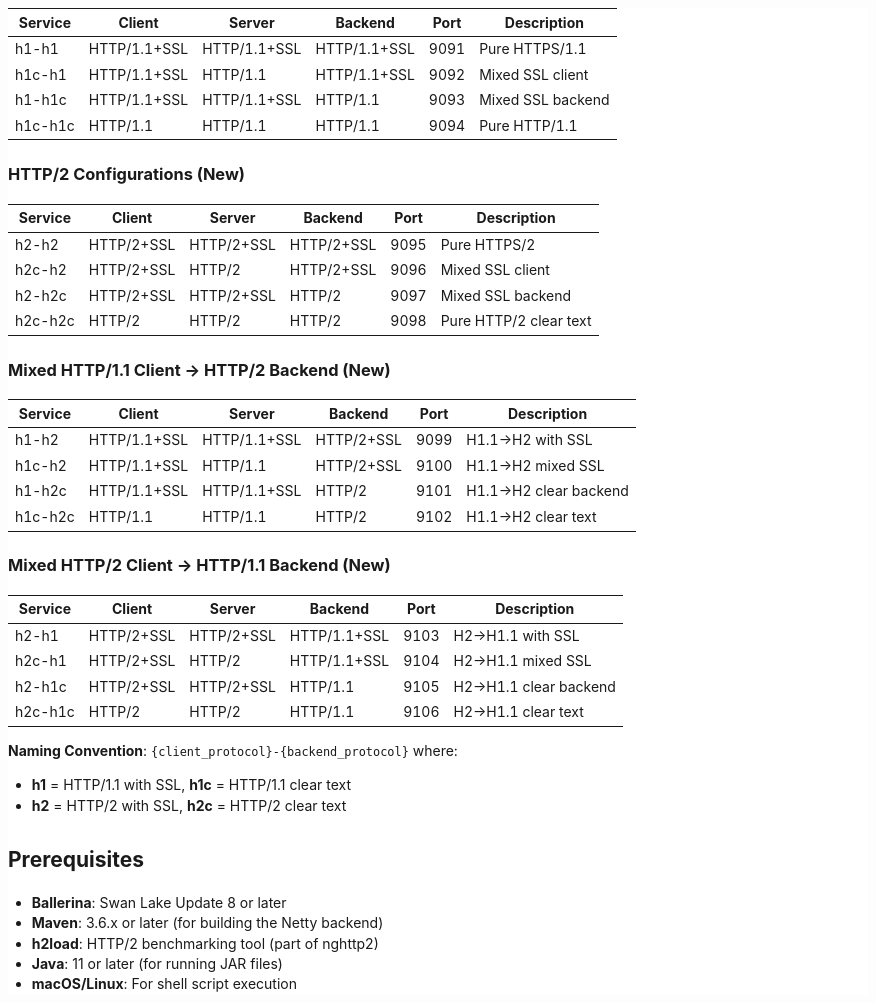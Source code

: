 | Service | Client | Server | Backend | Port | Description |
|---------|---------|---------|----------|------|-------------|
| h1-h1   | HTTP/1.1+SSL | HTTP/1.1+SSL | HTTP/1.1+SSL | 9091 | Pure HTTPS/1.1 |
| h1c-h1  | HTTP/1.1+SSL | HTTP/1.1 | HTTP/1.1+SSL | 9092 | Mixed SSL client |
| h1-h1c  | HTTP/1.1+SSL | HTTP/1.1+SSL | HTTP/1.1 | 9093 | Mixed SSL backend |
| h1c-h1c | HTTP/1.1 | HTTP/1.1 | HTTP/1.1 | 9094 | Pure HTTP/1.1 |

### HTTP/2 Configurations (New)

| Service | Client | Server | Backend | Port | Description |
|---------|---------|---------|----------|------|-------------|
| h2-h2   | HTTP/2+SSL | HTTP/2+SSL | HTTP/2+SSL | 9095 | Pure HTTPS/2 |
| h2c-h2  | HTTP/2+SSL | HTTP/2 | HTTP/2+SSL | 9096 | Mixed SSL client |
| h2-h2c  | HTTP/2+SSL | HTTP/2+SSL | HTTP/2 | 9097 | Mixed SSL backend |
| h2c-h2c | HTTP/2 | HTTP/2 | HTTP/2 | 9098 | Pure HTTP/2 clear text |

### Mixed HTTP/1.1 Client → HTTP/2 Backend (New)

| Service | Client | Server | Backend | Port | Description |
|---------|---------|---------|----------|------|-------------|
| h1-h2   | HTTP/1.1+SSL | HTTP/1.1+SSL | HTTP/2+SSL | 9099 | H1.1→H2 with SSL |
| h1c-h2  | HTTP/1.1+SSL | HTTP/1.1 | HTTP/2+SSL | 9100 | H1.1→H2 mixed SSL |
| h1-h2c  | HTTP/1.1+SSL | HTTP/1.1+SSL | HTTP/2 | 9101 | H1.1→H2 clear backend |
| h1c-h2c | HTTP/1.1 | HTTP/1.1 | HTTP/2 | 9102 | H1.1→H2 clear text |

### Mixed HTTP/2 Client → HTTP/1.1 Backend (New)

| Service | Client | Server | Backend | Port | Description |
|---------|---------|---------|----------|------|-------------|
| h2-h1   | HTTP/2+SSL | HTTP/2+SSL | HTTP/1.1+SSL | 9103 | H2→H1.1 with SSL |
| h2c-h1  | HTTP/2+SSL | HTTP/2 | HTTP/1.1+SSL | 9104 | H2→H1.1 mixed SSL |
| h2-h1c  | HTTP/2+SSL | HTTP/2+SSL | HTTP/1.1 | 9105 | H2→H1.1 clear backend |
| h2c-h1c | HTTP/2 | HTTP/2 | HTTP/1.1 | 9106 | H2→H1.1 clear text |

**Naming Convention**: `{client_protocol}-{backend_protocol}` where:

- **h1** = HTTP/1.1 with SSL, **h1c** = HTTP/1.1 clear text
- **h2** = HTTP/2 with SSL, **h2c** = HTTP/2 clear text

## Prerequisites

- **Ballerina**: Swan Lake Update 8 or later
- **Maven**: 3.6.x or later (for building the Netty backend)
- **h2load**: HTTP/2 benchmarking tool (part of nghttp2)
- **Java**: 11 or later (for running JAR files)
- **macOS/Linux**: For shell script execution
